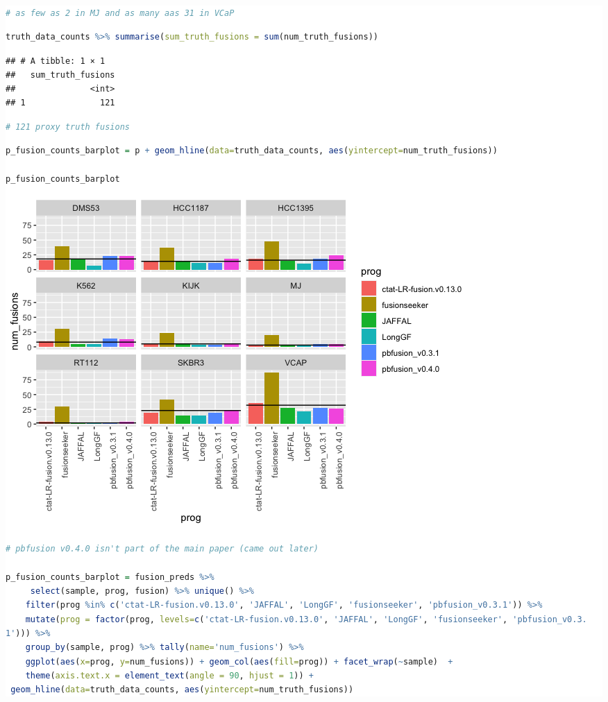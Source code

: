 ``` r
# as few as 2 in MJ and as many aas 31 in VCaP
```

``` r
truth_data_counts %>% summarise(sum_truth_fusions = sum(num_truth_fusions))
```

    ## # A tibble: 1 × 1
    ##   sum_truth_fusions
    ##               <int>
    ## 1               121

``` r
# 121 proxy truth fusions
```

``` r
p_fusion_counts_barplot = p + geom_hline(data=truth_data_counts, aes(yintercept=num_truth_fusions))

p_fusion_counts_barplot
```

![](DepMap9Lines_Benchmarking_files/figure-gfm/unnamed-chunk-7-1.png)

``` r
# pbfusion v0.4.0 isn't part of the main paper (came out later)

p_fusion_counts_barplot = fusion_preds %>% 
     select(sample, prog, fusion) %>% unique() %>%
    filter(prog %in% c('ctat-LR-fusion.v0.13.0', 'JAFFAL', 'LongGF', 'fusionseeker', 'pbfusion_v0.3.1')) %>%
    mutate(prog = factor(prog, levels=c('ctat-LR-fusion.v0.13.0', 'JAFFAL', 'LongGF', 'fusionseeker', 'pbfusion_v0.3.1'))) %>%
    group_by(sample, prog) %>% tally(name='num_fusions') %>%
    ggplot(aes(x=prog, y=num_fusions)) + geom_col(aes(fill=prog)) + facet_wrap(~sample)  + 
    theme(axis.text.x = element_text(angle = 90, hjust = 1)) +
 geom_hline(data=truth_data_counts, aes(yintercept=num_truth_fusions))

```